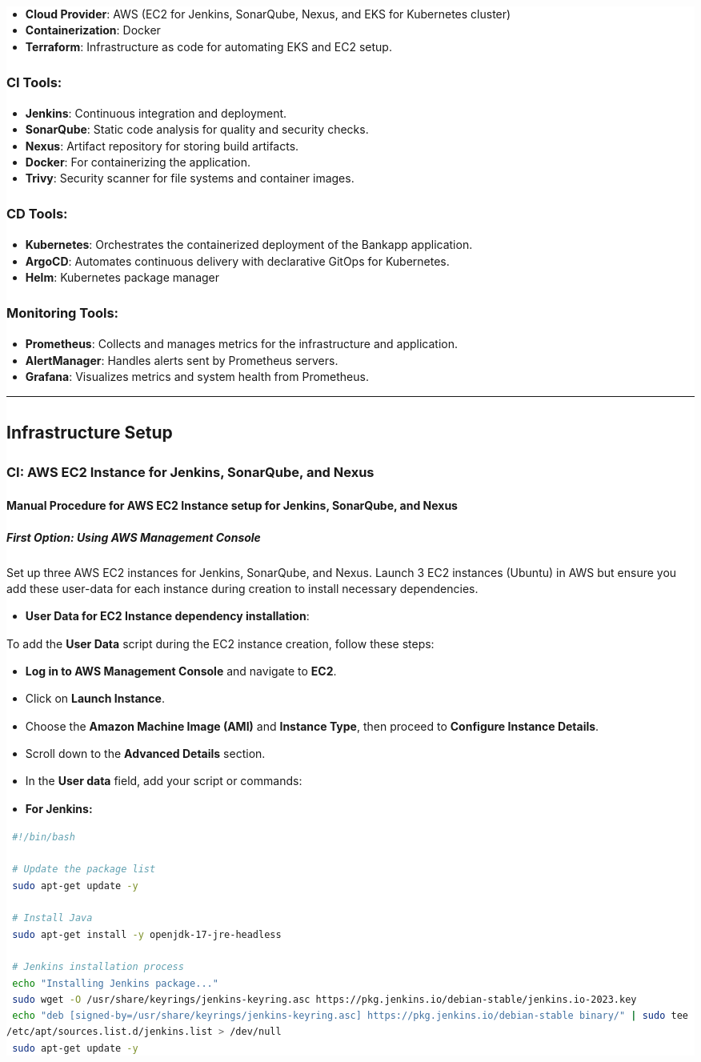 - **Cloud Provider**: AWS (EC2 for Jenkins, SonarQube, Nexus, and EKS for Kubernetes cluster)
- **Containerization**: Docker
- **Terraform**: Infrastructure as code for automating EKS and EC2 setup.

### CI Tools: 
- **Jenkins**: Continuous integration and deployment.
- **SonarQube**: Static code analysis for quality and security checks.
- **Nexus**: Artifact repository for storing build artifacts.
- **Docker**: For containerizing the application.
- **Trivy**: Security scanner for file systems and container images.


### CD Tools: 
- **Kubernetes**: Orchestrates the containerized deployment of the Bankapp application.
- **ArgoCD**: Automates continuous delivery with declarative GitOps for Kubernetes.
- **Helm**: Kubernetes package manager

### Monitoring Tools: 
- **Prometheus**: Collects and manages metrics for the infrastructure and application.
- **AlertManager**: Handles alerts sent by Prometheus servers.
- **Grafana**: Visualizes metrics and system health from Prometheus.


---
## Infrastructure Setup

### CI: AWS EC2 Instance for Jenkins, SonarQube, and Nexus

#### Manual Procedure for AWS EC2 Instance setup for Jenkins, SonarQube, and Nexus

##### First Option: Using AWS Management Console

Set up three AWS EC2 instances for Jenkins, SonarQube, and Nexus.
Launch 3 EC2 instances (Ubuntu) in AWS but ensure you add these user-data for each instance during creation to install necessary dependencies.

- **User Data for EC2 Instance dependency installation**:

To add the **User Data** script during the EC2 instance creation, follow these steps:

   - **Log in to AWS Management Console** and navigate to **EC2**.
   - Click on **Launch Instance**.
   - Choose the **Amazon Machine Image (AMI)** and **Instance Type**, then proceed to **Configure Instance Details**.
   - Scroll down to the **Advanced Details** section.
   - In the **User data** field, add your script or commands:
   
   - **For Jenkins:**
   ```bash  
    #!/bin/bash

    # Update the package list
    sudo apt-get update -y

    # Install Java
    sudo apt-get install -y openjdk-17-jre-headless

    # Jenkins installation process
    echo "Installing Jenkins package..."
    sudo wget -O /usr/share/keyrings/jenkins-keyring.asc https://pkg.jenkins.io/debian-stable/jenkins.io-2023.key
    echo "deb [signed-by=/usr/share/keyrings/jenkins-keyring.asc] https://pkg.jenkins.io/debian-stable binary/" | sudo tee /etc/apt/sources.list.d/jenkins.list > /dev/null
    sudo apt-get update -y
   ```